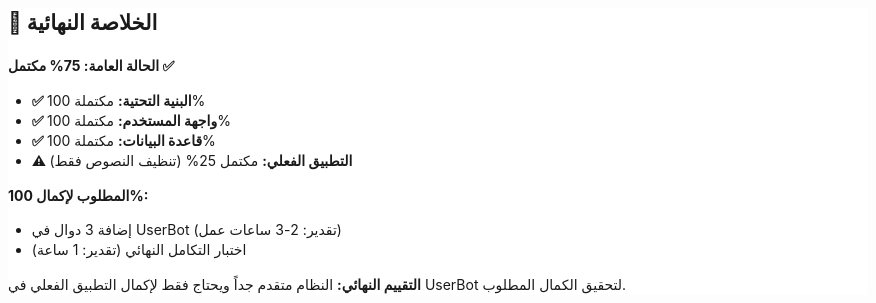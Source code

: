 ## 🏁 الخلاصة النهائية

**الحالة العامة: 75% مكتمل ✅**

- **✅ البنية التحتية:** مكتملة 100%
- **✅ واجهة المستخدم:** مكتملة 100% 
- **✅ قاعدة البيانات:** مكتملة 100%
- **⚠️ التطبيق الفعلي:** مكتمل 25% (تنظيف النصوص فقط)

**المطلوب لإكمال 100%:**
- إضافة 3 دوال في UserBot (تقدير: 2-3 ساعات عمل)
- اختبار التكامل النهائي (تقدير: 1 ساعة)

**التقييم النهائي:** النظام متقدم جداً ويحتاج فقط لإكمال التطبيق الفعلي في UserBot لتحقيق الكمال المطلوب.
